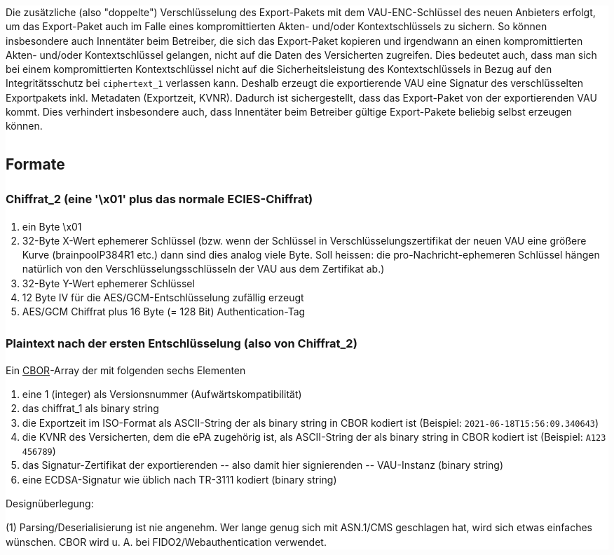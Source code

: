 Die zusätzliche (also "doppelte") Verschlüsselung des Export-Pakets mit dem
VAU-ENC-Schlüssel des neuen Anbieters erfolgt, um das Export-Paket auch im
Falle eines kompromittierten Akten- und/oder Kontextschlüssels zu sichern. So
können insbesondere auch Innentäter beim Betreiber, die sich das Export-Paket
kopieren und irgendwann an einen kompromittierten Akten- und/oder
Kontextschlüssel gelangen, nicht auf die Daten des Versicherten zugreifen.
Dies bedeutet auch, dass man sich bei einem kompromittierten Kontextschlüssel
nicht auf die Sicherheitsleistung des Kontextschlüssels in Bezug auf den
Integritätsschutz bei `ciphertext_1` verlassen kann. Deshalb erzeugt die
exportierende VAU eine Signatur des verschlüsselten Exportpakets inkl.
Metadaten (Exportzeit, KVNR). Dadurch ist sichergestellt, dass das Export-Paket
von der exportierenden VAU kommt. Dies verhindert insbesondere auch, dass
Innentäter beim Betreiber gültige Export-Pakete beliebig selbst erzeugen
können.

## Formate
### Chiffrat\_2 (eine '\x01' plus das normale ECIES-Chiffrat)

1. ein Byte \x01
2. 32-Byte X-Wert ephemerer Schlüssel 
   (bzw. wenn der Schlüssel in Verschlüsselungszertifikat der neuen VAU
   eine größere Kurve (brainpoolP384R1 etc.) dann sind dies analog viele
   Byte. Soll heissen: die pro-Nachricht-ephemeren Schlüssel hängen natürlich
   von den Verschlüsselungsschlüsseln der VAU aus dem Zertifikat ab.)
3. 32-Byte Y-Wert ephemerer Schlüssel 
4. 12 Byte IV für die AES/GCM-Entschlüsselung zufällig erzeugt
5. AES/GCM Chiffrat plus 16 Byte (= 128 Bit) Authentication-Tag

### Plaintext nach der ersten Entschlüsselung (also von Chiffrat\_2)

Ein [CBOR](https://www.rfc-editor.org/rfc/rfc8949.html)-Array der mit folgenden
sechs Elementen

1. eine 1 (integer) als Versionsnummer (Aufwärtskompatibilität)
2. das chiffrat\_1 als binary string
3. die Exportzeit im ISO-Format als ASCII-String der als binary string in CBOR
   kodiert ist (Beispiel: `2021-06-18T15:56:09.340643`)
4. die KVNR des Versicherten, dem die ePA zugehörig ist, als ASCII-String der als
   binary string in CBOR kodiert ist (Beispiel: `A123456789`)
5. das Signatur-Zertifikat der exportierenden -- also damit hier signierenden
   -- VAU-Instanz (binary string)
6. eine ECDSA-Signatur wie üblich nach TR-3111 kodiert (binary string)

Designüberlegung:

(1) 
Parsing/Deserialisierung ist nie angenehm. Wer lange genug sich mit ASN.1/CMS
geschlagen hat, wird sich etwas einfaches wünschen. CBOR wird u. A. bei
FIDO2/Webauthentication verwendet.
